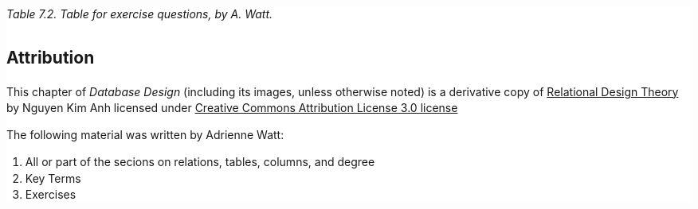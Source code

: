 *Table 7.2. Table for exercise questions, by A. Watt.*

## Attribution

This chapter of *Database Design* (including its images,
    unless otherwise noted) is a derivative copy of [Relational Design Theory](http://cnx.org/contents/e5ac0441-0e54-4895-9112-fb3a4ee9bce1@1)
             by Nguyen Kim Anh licensed under 
             [Creative Commons Attribution License 3.0 license](http://creativecommons.org/licenses/by/3.0/)

The following material was written by Adrienne Watt:

1. All or part of the secions on relations, tables, columns, and degree
1. Key Terms
1. Exercises
